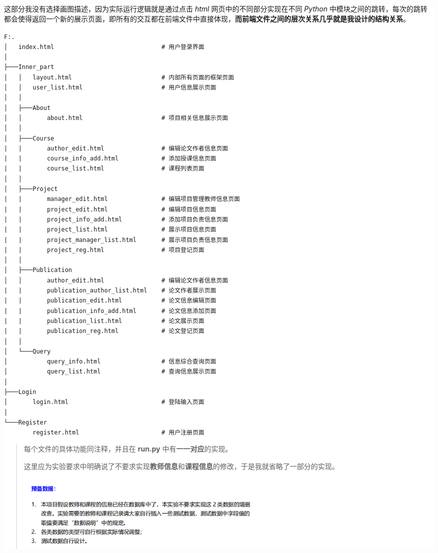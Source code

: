 这部分我没有选择画图描述，因为实际运行逻辑就是通过点击 $html$ 网页中的不同部分实现在不同 $Python$ 中模块之间的跳转，每次的跳转都会使得返回一个新的展示页面，即所有的交互都在前端文件中直接体现，**而前端文件之间的层次关系几乎就是我设计的结构关系**。

```
F:.
│   index.html								# 用户登录界面
│
├───Inner_part
│   │   layout.html							# 内部所有页面的框架页面
│   │   user_list.html						# 用户信息展示页面
│   │
│   ├───About
│   │       about.html						# 项目相关信息展示页面
│   │
│   ├───Course
|   |   	author_edit.html				# 编辑论文作者信息页面
|   |   	course_info_add.html			# 添加授课信息页面
|   |   	course_list.html				# 课程列表页面
│   │
│   ├───Project
|   |   	manager_edit.html				# 编辑项目管理教师信息页面
|   |   	project_edit.html				# 编辑项目信息页面
|   |   	project_info_add.html			# 添加项目负责信息页面
|   |   	project_list.html				# 展示项目信息页面
|   |   	project_manager_list.html		# 展示项目负责信息页面
|   |   	project_reg.html				# 项目登记页面
│   │
│   ├───Publication
│   │       author_edit.html				# 编辑论文作者信息页面
|   |   	publication_author_list.html	# 论文作者展示页面
|   |   	publication_edit.html			# 论文信息编辑页面
|   |   	publication_info_add.html		# 论文信息添加页面
|   |   	publication_list.html			# 论文展示页面
|   |   	publication_reg.html			# 论文登记页面
│   │
│   └───Query
│           query_info.html					# 信息综合查询页面
│           query_list.html					# 查询信息展示页面
│
├───Login
│       login.html							# 登陆输入页面
│
└───Register
        register.html						# 用户注册页面
```

> 每个文件的具体功能同注释，并且在 **run.py** 中有**一一对应**的实现。
>
> 这里应为实验要求中明确说了不要求实现**教师信息**和**课程信息**的修改，于是我就省略了一部分的实现。
>
> <img src="./assets/image-20230701120237885.png" alt="image-20230701120237885" style="zoom:67%;" />    
